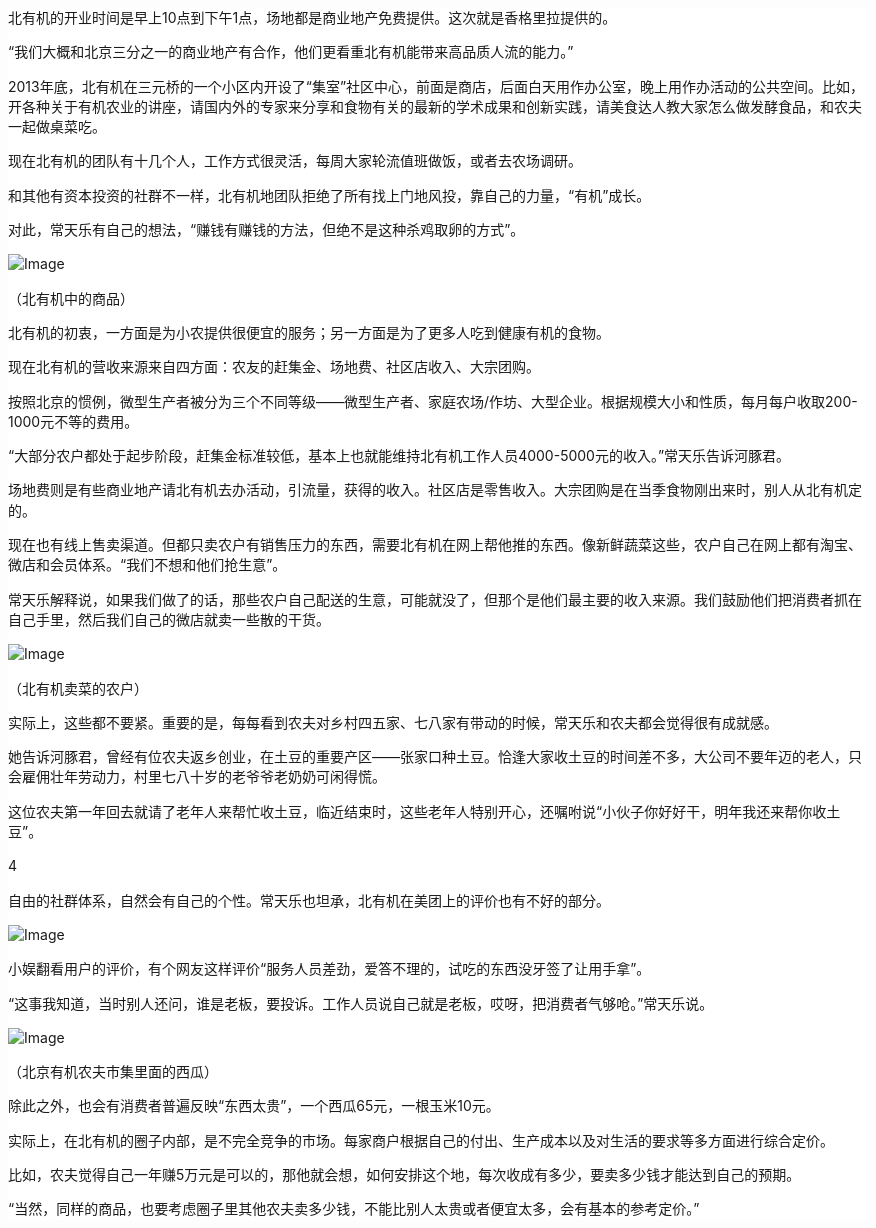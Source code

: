 北有机的开业时间是早上10点到下午1点，场地都是商业地产免费提供。这次就是香格里拉提供的。

“我们大概和北京三分之一的商业地产有合作，他们更看重北有机能带来高品质人流的能力。”

2013年底，北有机在三元桥的一个小区内开设了“集室”社区中心，前面是商店，后面白天用作办公室，晚上用作办活动的公共空间。比如，开各种关于有机农业的讲座，请国内外的专家来分享和食物有关的最新的学术成果和创新实践，请美食达人教大家怎么做发酵食品，和农夫一起做桌菜吃。

现在北有机的团队有十几个人，工作方式很灵活，每周大家轮流值班做饭，或者去农场调研。

和其他有资本投资的社群不一样，北有机地团队拒绝了所有找上门地风投，靠自己的力量，“有机”成长。

对此，常天乐有自己的想法，“赚钱有赚钱的方法，但绝不是这种杀鸡取卵的方式”。

![Image](http://p3.pstatp.com/large/pgc-image/15335163677014faf39f710)

（北有机中的商品）

北有机的初衷，一方面是为小农提供很便宜的服务；另一方面是为了更多人吃到健康有机的食物。

现在北有机的营收来源来自四方面：农友的赶集金、场地费、社区店收入、大宗团购。

按照北京的惯例，微型生产者被分为三个不同等级——微型生产者、家庭农场/作坊、大型企业。根据规模大小和性质，每月每户收取200-1000元不等的费用。

“大部分农户都处于起步阶段，赶集金标准较低，基本上也就能维持北有机工作人员4000-5000元的收入。”常天乐告诉河豚君。

场地费则是有些商业地产请北有机去办活动，引流量，获得的收入。社区店是零售收入。大宗团购是在当季食物刚出来时，别人从北有机定的。

现在也有线上售卖渠道。但都只卖农户有销售压力的东西，需要北有机在网上帮他推的东西。像新鲜蔬菜这些，农户自己在网上都有淘宝、微店和会员体系。“我们不想和他们抢生意”。

常天乐解释说，如果我们做了的话，那些农户自己配送的生意，可能就没了，但那个是他们最主要的收入来源。我们鼓励他们把消费者抓在自己手里，然后我们自己的微店就卖一些散的干货。

![Image](http://p1.pstatp.com/large/pgc-image/153351636824194a88c1278)

（北有机卖菜的农户）

实际上，这些都不要紧。重要的是，每每看到农夫对乡村四五家、七八家有带动的时候，常天乐和农夫都会觉得很有成就感。

她告诉河豚君，曾经有位农夫返乡创业，在土豆的重要产区——张家口种土豆。恰逢大家收土豆的时间差不多，大公司不要年迈的老人，只会雇佣壮年劳动力，村里七八十岁的老爷爷老奶奶可闲得慌。

这位农夫第一年回去就请了老年人来帮忙收土豆，临近结束时，这些老年人特别开心，还嘱咐说“小伙子你好好干，明年我还来帮你收土豆”。

4

自由的社群体系，自然会有自己的个性。常天乐也坦承，北有机在美团上的评价也有不好的部分。

![Image](http://p1.pstatp.com/large/pgc-image/1533516367917f85be64d87)

小娱翻看用户的评价，有个网友这样评价“服务人员差劲，爱答不理的，试吃的东西没牙签了让用手拿”。

“这事我知道，当时别人还问，谁是老板，要投诉。工作人员说自己就是老板，哎呀，把消费者气够呛。”常天乐说。

![Image](http://p1.pstatp.com/large/pgc-image/153351636816053de1d758b)

（北京有机农夫市集里面的西瓜）

除此之外，也会有消费者普遍反映“东西太贵”，一个西瓜65元，一根玉米10元。

实际上，在北有机的圈子内部，是不完全竞争的市场。每家商户根据自己的付出、生产成本以及对生活的要求等多方面进行综合定价。

比如，农夫觉得自己一年赚5万元是可以的，那他就会想，如何安排这个地，每次收成有多少，要卖多少钱才能达到自己的预期。

“当然，同样的商品，也要考虑圈子里其他农夫卖多少钱，不能比别人太贵或者便宜太多，会有基本的参考定价。”
